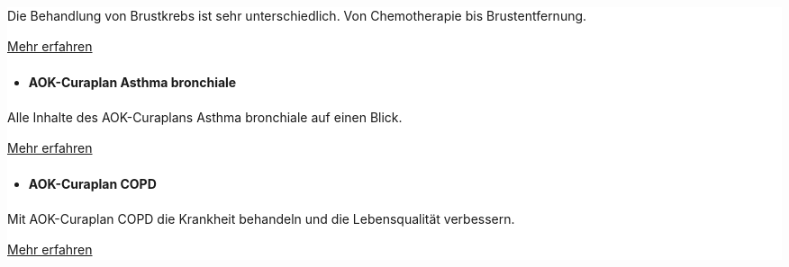 



Die Behandlung von Brustkrebs ist sehr unterschiedlich. Von Chemotherapie bis Brustentfernung.



[Mehr erfahren](https://www.aok.de/pk/leistungen/curaplan-chronische-erkrankungen/behandlung-bei-brustkrebs/)

- #### AOK-Curaplan Asthma bronchiale







Alle Inhalte des AOK-Curaplans Asthma bronchiale auf einen Blick.



[Mehr erfahren](https://www.aok.de/pk/leistungen/curaplan-chronische-erkrankungen/asthma-bronchiale/)

- #### AOK-Curaplan COPD







Mit AOK-Curaplan COPD die Krankheit behandeln und die Lebensqualität verbessern.



[Mehr erfahren](https://www.aok.de/pk/leistungen/curaplan-chronische-erkrankungen/copd/)